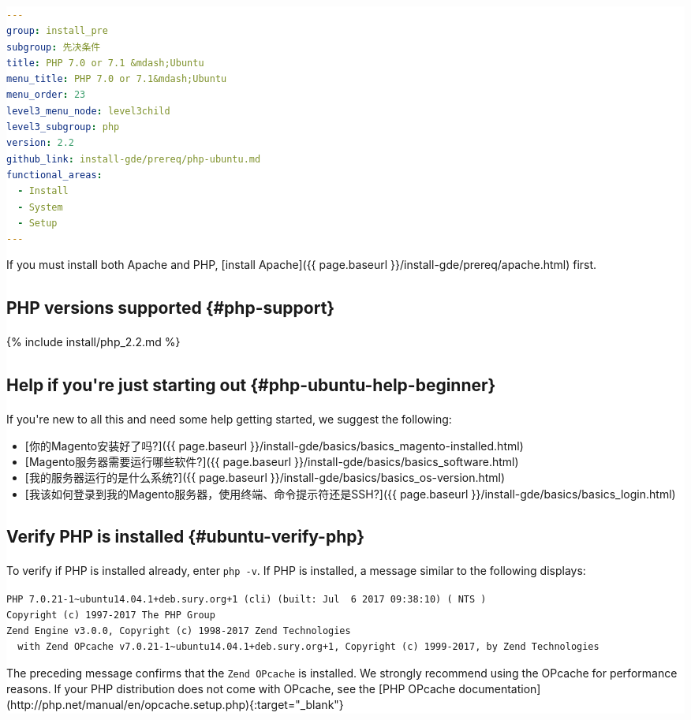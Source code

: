 ```yaml
---
group: install_pre
subgroup: 先决条件
title: PHP 7.0 or 7.1 &mdash;Ubuntu
menu_title: PHP 7.0 or 7.1&mdash;Ubuntu
menu_order: 23
level3_menu_node: level3child
level3_subgroup: php
version: 2.2
github_link: install-gde/prereq/php-ubuntu.md
functional_areas:
  - Install
  - System
  - Setup
---
```


<div class="bs-callout bs-callout-info" id="info" markdown="1">
If you must install both Apache and PHP, [install Apache]({{ page.baseurl }}/install-gde/prereq/apache.html) first.
</div>

## PHP versions supported {#php-support}
{% include install/php_2.2.md %}

## Help if you're just starting out {#php-ubuntu-help-beginner}
If you're new to all this and need some help getting started, we suggest the following:

*	[你的Magento安装好了吗?]({{ page.baseurl }}/install-gde/basics/basics_magento-installed.html)
*	[Magento服务器需要运行哪些软件?]({{ page.baseurl }}/install-gde/basics/basics_software.html)
*	[我的服务器运行的是什么系统?]({{ page.baseurl }}/install-gde/basics/basics_os-version.html)
*	[我该如何登录到我的Magento服务器，使用终端、命令提示符还是SSH?]({{ page.baseurl }}/install-gde/basics/basics_login.html)

## Verify PHP is installed {#ubuntu-verify-php}
To verify if PHP is installed already, enter `php -v`. If PHP is installed, a message similar to the following displays:

    PHP 7.0.21-1~ubuntu14.04.1+deb.sury.org+1 (cli) (built: Jul  6 2017 09:38:10) ( NTS )
    Copyright (c) 1997-2017 The PHP Group
    Zend Engine v3.0.0, Copyright (c) 1998-2017 Zend Technologies
      with Zend OPcache v7.0.21-1~ubuntu14.04.1+deb.sury.org+1, Copyright (c) 1999-2017, by Zend Technologies

<div class="bs-callout bs-callout-info" id="info" markdown="1">
The preceding message confirms that the <code>Zend OPcache</code> is installed. We strongly recommend using the OPcache for performance reasons. If your PHP distribution does not come with OPcache, see the [PHP OPcache documentation](http://php.net/manual/en/opcache.setup.php){:target="&#95;blank"}
</div>
